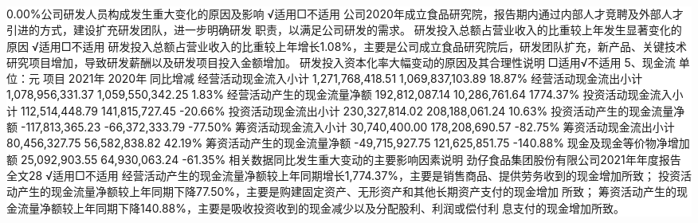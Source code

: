 0.00%公司研发人员构成发生重大变化的原因及影响
√适用□不适用
公司2020年成立食品研究院，报告期内通过内部人才竞聘及外部人才引进的方式，建设扩充研发团队，进一步明确研发
职责，以满足公司研发的需求。
研发投入总额占营业收入的比重较上年发生显著变化的原因
√适用□不适用
研发投入总额占营业收入的比重较上年增长1.08%，主要是公司成立食品研究院后，研发团队扩充，新产品、关键技术
研究项目增加，导致研发薪酬以及研发项目投入金额增加。
研发投入资本化率大幅变动的原因及其合理性说明
□适用√不适用
5、现金流
单位：元
项目
2021年
2020年
同比增减
经营活动现金流入小计
1,271,768,418.51
1,069,837,103.89
18.87%
经营活动现金流出小计
1,078,956,331.37
1,059,550,342.25
1.83%
经营活动产生的现金流量净额
192,812,087.14
10,286,761.64
1774.37%
投资活动现金流入小计
112,514,448.79
141,815,727.45
-20.66%
投资活动现金流出小计
230,327,814.02
208,188,061.24
10.63%
投资活动产生的现金流量净额
-117,813,365.23
-66,372,333.79
-77.50%
筹资活动现金流入小计
30,740,400.00
178,208,690.57
-82.75%
筹资活动现金流出小计
80,456,327.75
56,582,838.82
42.19%
筹资活动产生的现金流量净额
-49,715,927.75
121,625,851.75
-140.88%
现金及现金等价物净增加额
25,092,903.55
64,930,063.24
-61.35%
相关数据同比发生重大变动的主要影响因素说明
劲仔食品集团股份有限公司2021年年度报告全文28
√适用□不适用
经营活动产生的现金流量净额较上年同期增长1,774.37%，主要是销售商品、提供劳务收到的现金增加所致；
投资活动产生的现金流量净额较上年同期下降77.50%，主要是购建固定资产、无形资产和其他长期资产支付的现金增加
所致；
筹资活动产生的现金流量净额较上年同期下降140.88%，主要是吸收投资收到的现金减少以及分配股利、利润或偿付利
息支付的现金增加所致。